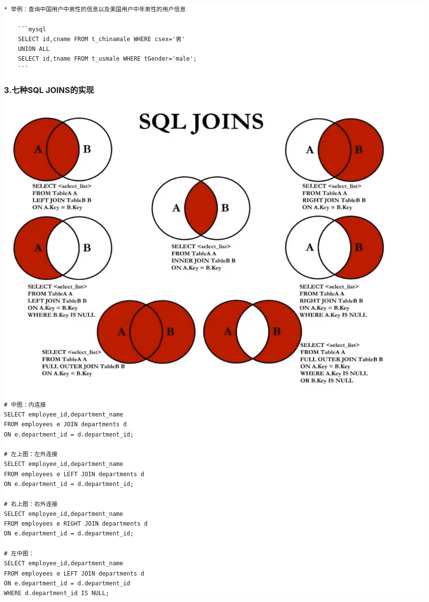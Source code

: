     * 举例：查询中国用户中男性的信息以及美国用户中年男性的用户信息

        ```mysql
        SELECT id,cname FROM t_chinamale WHERE csex='男'
        UNION ALL
        SELECT id,tname FROM t_usmale WHERE tGender='male';
        ```

### 3.七种SQL JOINS的实现

<img src="MySQL基础篇.assets/image-20220531224324213.png" alt="image-20220531224324213" style="zoom:80%;" />

```mysql
# 中图：内连接
SELECT employee_id,department_name
FROM employees e JOIN departments d
ON e.department_id = d.department_id;

# 左上图：左外连接
SELECT employee_id,department_name
FROM employees e LEFT JOIN departments d
ON e.department_id = d.department_id;

# 右上图：右外连接
SELECT employee_id,department_name
FROM employees e RIGHT JOIN departments d
ON e.department_id = d.department_id;

# 左中图：
SELECT employee_id,department_name
FROM employees e LEFT JOIN departments d
ON e.department_id = d.department_id
WHERE d.department_id IS NULL;
```